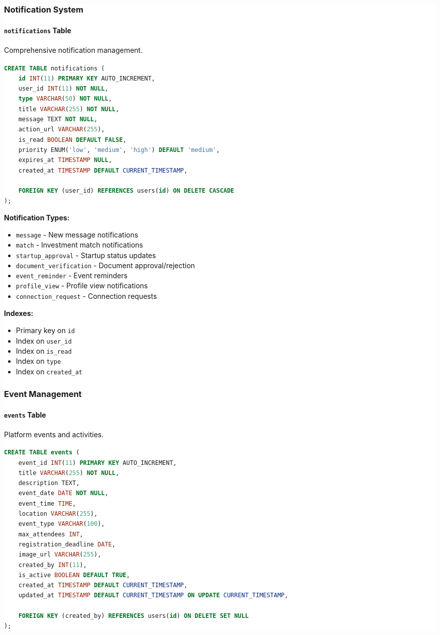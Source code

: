 ### Notification System

#### `notifications` Table
Comprehensive notification management.

```sql
CREATE TABLE notifications (
    id INT(11) PRIMARY KEY AUTO_INCREMENT,
    user_id INT(11) NOT NULL,
    type VARCHAR(50) NOT NULL,
    title VARCHAR(255) NOT NULL,
    message TEXT NOT NULL,
    action_url VARCHAR(255),
    is_read BOOLEAN DEFAULT FALSE,
    priority ENUM('low', 'medium', 'high') DEFAULT 'medium',
    expires_at TIMESTAMP NULL,
    created_at TIMESTAMP DEFAULT CURRENT_TIMESTAMP,
    
    FOREIGN KEY (user_id) REFERENCES users(id) ON DELETE CASCADE
);
```

**Notification Types:**
- `message` - New message notifications
- `match` - Investment match notifications
- `startup_approval` - Startup status updates
- `document_verification` - Document approval/rejection
- `event_reminder` - Event reminders
- `profile_view` - Profile view notifications
- `connection_request` - Connection requests

**Indexes:**
- Primary key on `id`
- Index on `user_id`
- Index on `is_read`
- Index on `type`
- Index on `created_at`

### Event Management

#### `events` Table
Platform events and activities.

```sql
CREATE TABLE events (
    event_id INT(11) PRIMARY KEY AUTO_INCREMENT,
    title VARCHAR(255) NOT NULL,
    description TEXT,
    event_date DATE NOT NULL,
    event_time TIME,
    location VARCHAR(255),
    event_type VARCHAR(100),
    max_attendees INT,
    registration_deadline DATE,
    image_url VARCHAR(255),
    created_by INT(11),
    is_active BOOLEAN DEFAULT TRUE,
    created_at TIMESTAMP DEFAULT CURRENT_TIMESTAMP,
    updated_at TIMESTAMP DEFAULT CURRENT_TIMESTAMP ON UPDATE CURRENT_TIMESTAMP,
    
    FOREIGN KEY (created_by) REFERENCES users(id) ON DELETE SET NULL
);
```
